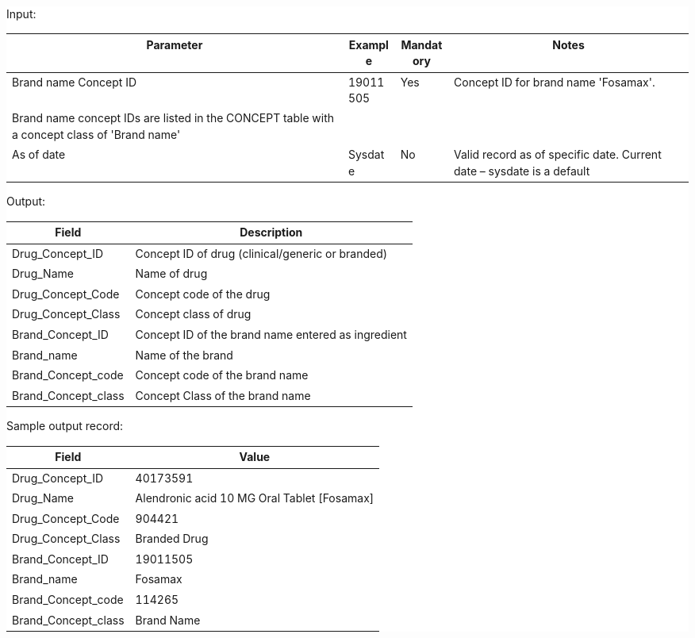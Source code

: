 
Input:

| Parameter |  Example |  Mandatory |  Notes |
| --- | --- | --- | --- |
|  Brand name Concept ID |  19011505 |  Yes | Concept ID for brand name 'Fosamax'.
Brand name concept IDs are listed in the CONCEPT table with a concept class of 'Brand name' |
|  As of date |  Sysdate |  No | Valid record as of specific date. Current date – sysdate is a default |

Output:

|  Field |  Description |
| --- | --- |
|  Drug_Concept_ID |  Concept ID of drug (clinical/generic or branded) |
|  Drug_Name |  Name of drug |
|  Drug_Concept_Code |  Concept code of the drug |
|  Drug_Concept_Class |  Concept class of drug |
|  Brand_Concept_ID |  Concept ID of the brand name entered as ingredient |
|  Brand_name |  Name of the brand |
|  Brand_Concept_code |  Concept code of the brand name |
|  Brand_Concept_class |  Concept Class of the brand name |

Sample output record:

| Field |  Value |
| --- | --- |
|  Drug_Concept_ID |  40173591 |
|  Drug_Name |  Alendronic acid 10 MG Oral Tablet [Fosamax] |
|  Drug_Concept_Code |  904421 |
|  Drug_Concept_Class |  Branded Drug |
|  Brand_Concept_ID |  19011505 |
|  Brand_name |  Fosamax |
|  Brand_Concept_code |  114265 |
|  Brand_Concept_class |  Brand Name |



